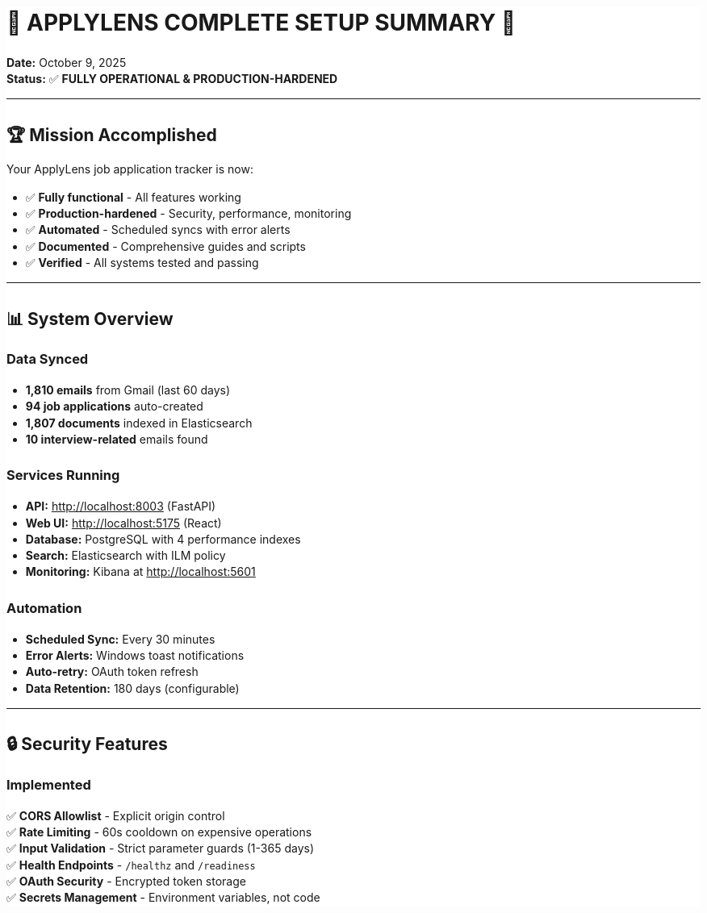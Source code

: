 # 🎉 APPLYLENS COMPLETE SETUP SUMMARY 🎉

**Date:** October 9, 2025  
**Status:** ✅ **FULLY OPERATIONAL & PRODUCTION-HARDENED**

---

## 🏆 Mission Accomplished

Your ApplyLens job application tracker is now:

- ✅ **Fully functional** - All features working
- ✅ **Production-hardened** - Security, performance, monitoring
- ✅ **Automated** - Scheduled syncs with error alerts
- ✅ **Documented** - Comprehensive guides and scripts
- ✅ **Verified** - All systems tested and passing

---

## 📊 System Overview

### Data Synced

- **1,810 emails** from Gmail (last 60 days)
- **94 job applications** auto-created
- **1,807 documents** indexed in Elasticsearch
- **10 interview-related** emails found

### Services Running

- **API:** <http://localhost:8003> (FastAPI)
- **Web UI:** <http://localhost:5175> (React)
- **Database:** PostgreSQL with 4 performance indexes
- **Search:** Elasticsearch with ILM policy
- **Monitoring:** Kibana at <http://localhost:5601>

### Automation

- **Scheduled Sync:** Every 30 minutes
- **Error Alerts:** Windows toast notifications
- **Auto-retry:** OAuth token refresh
- **Data Retention:** 180 days (configurable)

---

## 🔒 Security Features

### Implemented

✅ **CORS Allowlist** - Explicit origin control  
✅ **Rate Limiting** - 60s cooldown on expensive operations  
✅ **Input Validation** - Strict parameter guards (1-365 days)  
✅ **Health Endpoints** - `/healthz` and `/readiness`  
✅ **OAuth Security** - Encrypted token storage  
✅ **Secrets Management** - Environment variables, not code  
